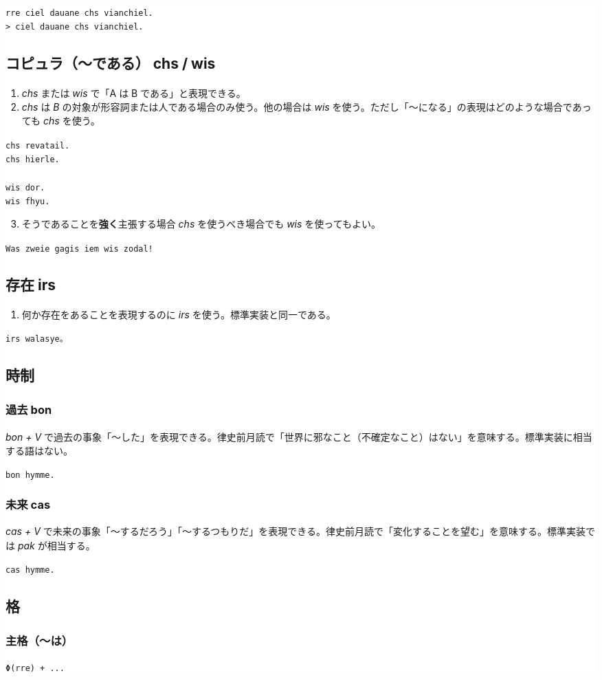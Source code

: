 ```arlusye
rre ciel dauane chs vianchiel.
> ciel dauane chs vianchiel.
```

## コピュラ（～である） chs / wis

1. *chs* または *wis* で「A は B である」と表現できる。
2. *chs* は *B* の対象が形容詞または人である場合のみ使う。他の場合は *wis* を使う。ただし「～になる」の表現はどのような場合であっても *chs* を使う。

```arlusye
chs revatail.
chs hierle.

wis dor.
wis fhyu.
```

3. そうであることを**強く**主張する場合 *chs* を使うべき場合でも *wis* を使ってもよい。

```arlusye
Was zweie gagis iem wis zodal!
```

## 存在 irs

1. 何か存在をあることを表現するのに *irs* を使う。標準実装と同一である。

```arlusye
irs walasye。
```

## 時制

### 過去 bon

*bon + V* で過去の事象「～した」を表現できる。律史前月読で「世界に邪なこと（不確定なこと）はない」を意味する。標準実装に相当する語はない。

```arlusye
bon hymme.
```

### 未来 cas

*cas + V* で未来の事象「～するだろう」「～するつもりだ」を表現できる。律史前月読で「変化することを望む」を意味する。標準実装では *pak* が相当する。

```arlusye
cas hymme.
```

## 格

### 主格（～は）

```arlusye
Φ(rre) + ...
```
